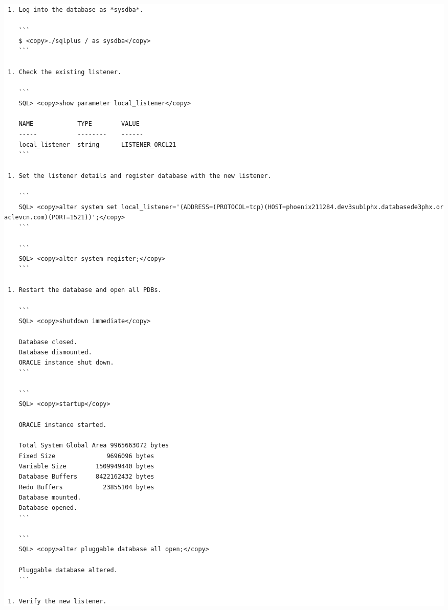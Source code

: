 	 1. Log into the database as *sysdba*.

		```
		$ <copy>./sqlplus / as sysdba</copy>
		```

	 1. Check the existing listener.

		```
		SQL> <copy>show parameter local_listener</copy>

		NAME            TYPE        VALUE
		-----           --------    ------
		local_listener  string      LISTENER_ORCL21
		```

	 1. Set the listener details and register database with the new listener.

		```
		SQL> <copy>alter system set local_listener='(ADDRESS=(PROTOCOL=tcp)(HOST=phoenix211284.dev3sub1phx.databasede3phx.oraclevcn.com)(PORT=1521))';</copy>
		```

		```
		SQL> <copy>alter system register;</copy>
		```

	 1. Restart the database and open all PDBs.

		```
		SQL> <copy>shutdown immediate</copy>

		Database closed.
		Database dismounted.
		ORACLE instance shut down.
		```

		```
		SQL> <copy>startup</copy>

		ORACLE instance started.

		Total System Global Area 9965663072 bytes
		Fixed Size		    	9696096 bytes
		Variable Size		 1509949440 bytes
		Database Buffers	 8422162432 bytes
		Redo Buffers		   23855104 bytes
		Database mounted.
		Database opened.
		```

		```
		SQL> <copy>alter pluggable database all open;</copy>

		Pluggable database altered.
		```

	 1. Verify the new listener.
